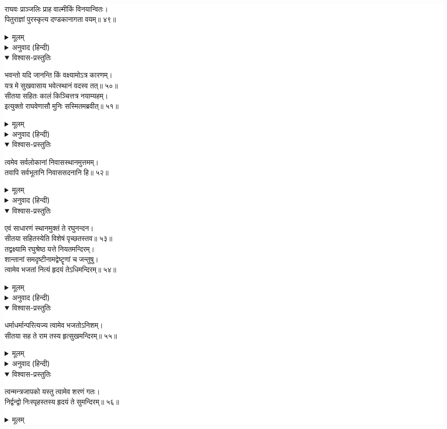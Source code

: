 राघवः प्राञ्जलिः प्राह वाल्मीकिं विनयान्वितः।  
पितुराज्ञां पुरस्कृत्य दण्डकानागता वयम्॥ ४९॥
</details>

<details><summary>मूलम्</summary></details>

<details><summary>अनुवाद (हिन्दी)</summary></details>

<details open><summary>विश्वास-प्रस्तुतिः</summary>

भवन्तो यदि जानन्ति किं वक्ष्यामोऽत्र कारणम्।  
यत्र मे सुखवासाय भवेत्स्थानं वदस्व तत्॥ ५०॥  
सीतया सहितः कालं किञ्चित्तत्र नयाम्यहम्।  
इत्युक्तो राघवेणासौ मुनिः सस्मितमब्रवीत्॥ ५१॥
</details>

<details><summary>मूलम्</summary></details>

<details><summary>अनुवाद (हिन्दी)</summary></details>

<details open><summary>विश्वास-प्रस्तुतिः</summary>

त्वमेव सर्वलोकानां निवासस्थानमुत्तमम्।  
तवापि सर्वभूतानि निवाससदनानि हि॥ ५२॥
</details>

<details><summary>मूलम्</summary></details>

<details><summary>अनुवाद (हिन्दी)</summary></details>

<details open><summary>विश्वास-प्रस्तुतिः</summary>

एवं साधारणं स्थानमुक्तं ते रघुनन्दन।  
सीतया सहितस्येति विशेषं पृच्छतस्तव॥ ५३॥  
तद्वक्ष्यामि रघुश्रेष्ठ यत्ते नियतमन्दिरम्।  
शान्तानां समदृष्टीनामद्वेष्टॄणां च जन्तुषु।  
त्वामेव भजतां नित्यं हृदयं तेऽधिमन्दिरम्॥ ५४॥
</details>

<details><summary>मूलम्</summary></details>

<details><summary>अनुवाद (हिन्दी)</summary></details>

<details open><summary>विश्वास-प्रस्तुतिः</summary>

धर्माधर्मान्परित्यज्य त्वामेव भजतोऽनिशम्।  
सीतया सह ते राम तस्य हृत्सुखमन्दिरम्॥ ५५॥
</details>

<details><summary>मूलम्</summary></details>

<details><summary>अनुवाद (हिन्दी)</summary></details>

<details open><summary>विश्वास-प्रस्तुतिः</summary>

त्वन्मन्त्रजापको यस्तु त्वामेव शरणं गतः।  
निर्द्वन्द्वो निःस्पृहस्तस्य हृदयं ते सुमन्दिरम्॥ ५६॥
</details>

<details><summary>मूलम्</summary></details>

